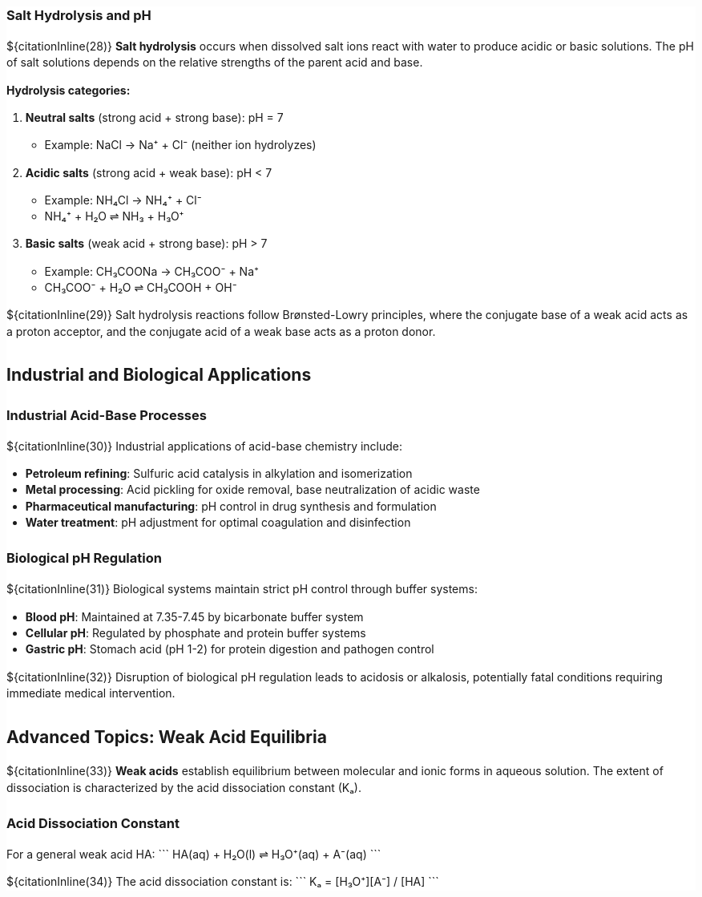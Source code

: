 ### Salt Hydrolysis and pH
${citationInline(28)} **Salt hydrolysis** occurs when dissolved salt ions react with water to produce acidic or basic solutions. The pH of salt solutions depends on the relative strengths of the parent acid and base.

**Hydrolysis categories:**
1. **Neutral salts** (strong acid + strong base): pH = 7
   - Example: NaCl → Na⁺ + Cl⁻ (neither ion hydrolyzes)

2. **Acidic salts** (strong acid + weak base): pH < 7
   - Example: NH₄Cl → NH₄⁺ + Cl⁻
   - NH₄⁺ + H₂O ⇌ NH₃ + H₃O⁺

3. **Basic salts** (weak acid + strong base): pH > 7
   - Example: CH₃COONa → CH₃COO⁻ + Na⁺
   - CH₃COO⁻ + H₂O ⇌ CH₃COOH + OH⁻

${citationInline(29)} Salt hydrolysis reactions follow Brønsted-Lowry principles, where the conjugate base of a weak acid acts as a proton acceptor, and the conjugate acid of a weak base acts as a proton donor.

## Industrial and Biological Applications

### Industrial Acid-Base Processes
${citationInline(30)} Industrial applications of acid-base chemistry include:
- **Petroleum refining**: Sulfuric acid catalysis in alkylation and isomerization
- **Metal processing**: Acid pickling for oxide removal, base neutralization of acidic waste
- **Pharmaceutical manufacturing**: pH control in drug synthesis and formulation
- **Water treatment**: pH adjustment for optimal coagulation and disinfection

### Biological pH Regulation
${citationInline(31)} Biological systems maintain strict pH control through buffer systems:
- **Blood pH**: Maintained at 7.35-7.45 by bicarbonate buffer system
- **Cellular pH**: Regulated by phosphate and protein buffer systems
- **Gastric pH**: Stomach acid (pH 1-2) for protein digestion and pathogen control

${citationInline(32)} Disruption of biological pH regulation leads to acidosis or alkalosis, potentially fatal conditions requiring immediate medical intervention.

## Advanced Topics: Weak Acid Equilibria

${citationInline(33)} **Weak acids** establish equilibrium between molecular and ionic forms in aqueous solution. The extent of dissociation is characterized by the acid dissociation constant (Kₐ).

### Acid Dissociation Constant
For a general weak acid HA:
\`\`\`
HA(aq) + H₂O(l) ⇌ H₃O⁺(aq) + A⁻(aq)
\`\`\`

${citationInline(34)} The acid dissociation constant is:
\`\`\`
Kₐ = [H₃O⁺][A⁻] / [HA]
\`\`\`
